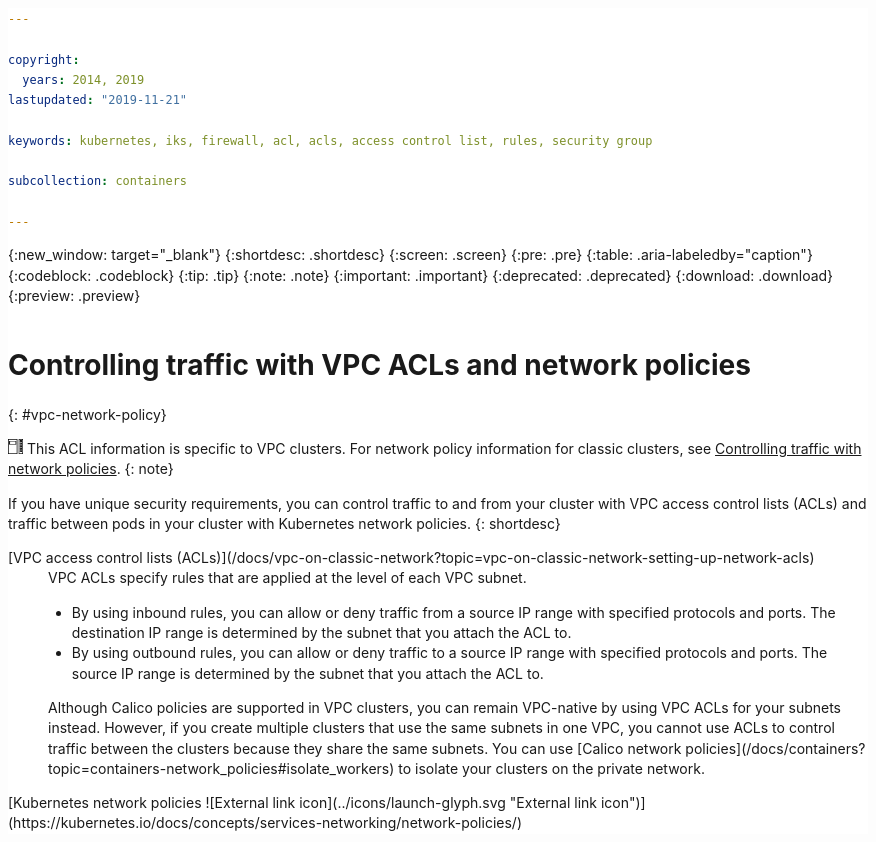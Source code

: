 ```yaml
---

copyright:
  years: 2014, 2019
lastupdated: "2019-11-21"

keywords: kubernetes, iks, firewall, acl, acls, access control list, rules, security group

subcollection: containers

---
```


{:new_window: target="_blank"}
{:shortdesc: .shortdesc}
{:screen: .screen}
{:pre: .pre}
{:table: .aria-labeledby="caption"}
{:codeblock: .codeblock}
{:tip: .tip}
{:note: .note}
{:important: .important}
{:deprecated: .deprecated}
{:download: .download}
{:preview: .preview}

# Controlling traffic with VPC ACLs and network policies
{: #vpc-network-policy}

<img src="images/icon-vpc.png" alt="VPC infrastructure provider icon" width="15" style="width:15px; border-style: none"/> This ACL information is specific to VPC clusters. For network policy information for classic clusters, see [Controlling traffic with network policies](/docs/containers?topic=containers-network_policies).
{: note}

If you have unique security requirements, you can control traffic to and from your cluster with VPC access control lists (ACLs) and traffic between pods in your cluster with Kubernetes network policies.
{: shortdesc}

<dl>
<dt>[VPC access control lists (ACLs)](/docs/vpc-on-classic-network?topic=vpc-on-classic-network-setting-up-network-acls)</dt>
<dd>VPC ACLs specify rules that are applied at the level of each VPC subnet.<ul><li>By using inbound rules, you can allow or deny traffic from a source IP range with specified protocols and ports. The destination IP range is determined by the subnet that you attach the ACL to.</li><li>By using outbound rules, you can allow or deny traffic to a source IP range with specified protocols and ports. The source IP range is determined by the subnet that you attach the ACL to.</li></ul><p class="note">Although Calico policies are supported in VPC clusters, you can remain VPC-native by using VPC ACLs for your subnets instead. However, if you create multiple clusters that use the same subnets in one VPC, you cannot use ACLs to control traffic between the clusters because they share the same subnets. You can use [Calico network policies](/docs/containers?topic=containers-network_policies#isolate_workers) to isolate your clusters on the private network.</p></dd>
<dt>[Kubernetes network policies ![External link icon](../icons/launch-glyph.svg "External link icon")](https://kubernetes.io/docs/concepts/services-networking/network-policies/)</dt>